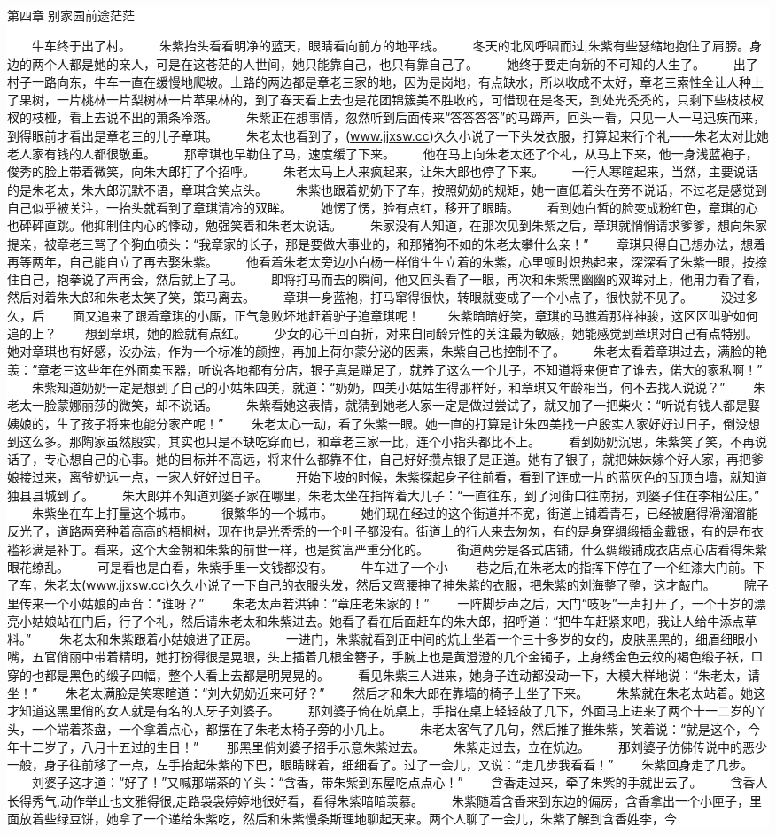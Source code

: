 

第四章 别家园前途茫茫

　　牛车终于出了村。
　　朱紫抬头看看明净的蓝天，眼睛看向前方的地平线。
　　冬天的北风呼啸而过,朱紫有些瑟缩地抱住了肩膀。身边的两个人都是她的亲人，可是在这苍茫的人世间，她只能靠自己，也只有靠自己了。
　　她终于要走向新的不可知的人生了。
　　出了村子一路向东，牛车一直在缓慢地爬坡。土路的两边都是章老三家的地，因为是岗地，有点缺水，所以收成不太好，章老三索性全让人种上了果树，一片桃林一片梨树林一片苹果林的，到了春天看上去也是花团锦簇美不胜收的，可惜现在是冬天，到处光秃秃的，只剩下些枝枝杈杈的枝桠，看上去说不出的萧条冷落。
　　朱紫正在想事情，忽然听到后面传来“答答答答”的马蹄声，回头一看，只见一人一马迅疾而来，到得眼前才看出是章老三的儿子章琪。
　　朱老太也看到了，(www.jjxsw.cc)久久小说了一下头发衣服，打算起来行个礼——朱老太对比她老人家有钱的人都很敬重。
　　那章琪也早勒住了马，速度缓了下来。
　　他在马上向朱老太还了个礼，从马上下来，他一身浅蓝袍子，俊秀的脸上带着微笑，向朱大郎打了个招呼。
　　朱老太马上人来疯起来，让朱大郎也停了下来。
　　一行人寒暄起来，当然，主要说话的是朱老太，朱大郎沉默不语，章琪含笑点头。
　　朱紫也跟着奶奶下了车，按照奶奶的规矩，她一直低着头在旁不说话，不过老是感觉到自己似乎被关注，一抬头就看到了章琪清冷的双眸。
　　她愣了愣，脸有点红，移开了眼睛。
　　看到她白皙的脸变成粉红色，章琪的心也砰砰直跳。他抑制住内心的悸动，勉强笑着和朱老太说话。
　　朱家没有人知道，在那次见到朱紫之后，章琪就悄悄请求爹爹，想向朱家提亲，被章老三骂了个狗血喷头：“我章家的长子，那是要做大事业的，和那猪狗不如的朱老太攀什么亲！”
　　章琪只得自己想办法，想着再等两年，自己能自立了再去娶朱紫。
　　他看着朱老太旁边小白杨一样俏生生立着的朱紫，心里顿时炽热起来，深深看了朱紫一眼，按捺住自己，抱拳说了声再会，然后就上了马。
　　即将打马而去的瞬间，他又回头看了一眼，再次和朱紫黑幽幽的双眸对上，他用力看了看，然后对着朱大郎和朱老太笑了笑，策马离去。
　　章琪一身蓝袍，打马窜得很快，转眼就变成了一个小点子，很快就不见了。
　　没过多久，后
　　面又追来了跟着章琪的小厮，正气急败坏地赶着驴子追章琪呢！
　　朱紫暗暗好笑，章琪的马瞧着那样神骏，这区区叫驴如何追的上？
　　想到章琪，她的脸就有点红。
　　少女的心千回百折，对来自同龄异性的关注最为敏感，她能感觉到章琪对自己有点特别。她对章琪也有好感，没办法，作为一个标准的颜控，再加上荷尔蒙分泌的因素，朱紫自己也控制不了。
　　朱老太看着章琪过去，满脸的艳羡：“章老三这些年在外面卖玉器，听说各地都有分店，银子真是赚足了，就养了这么一个儿子，不知道将来便宜了谁去，偌大的家私啊！”
　　朱紫知道奶奶一定是想到了自己的小姑朱四美，就道：“奶奶，四美小姑姑生得那样好，和章琪又年龄相当，何不去找人说说？”
　　朱老太一脸蒙娜丽莎的微笑，却不说话。
　　朱紫看她这表情，就猜到她老人家一定是做过尝试了，就又加了一把柴火：“听说有钱人都是娶姨娘的，生了孩子将来也能分家产呢！”
　　朱老太心一动，看了朱紫一眼。她一直的打算是让朱四美找一户殷实人家好好过日子，倒没想到这么多。那陶家虽然殷实，其实也只是不缺吃穿而已，和章老三家一比，连个小指头都比不上。
　　看到奶奶沉思，朱紫笑了笑，不再说话了，专心想自己的心事。她的目标并不高远，将来什么都靠不住，自己好好攒点银子是正道。她有了银子，就把妹妹嫁个好人家，再把爹娘接过来，离爷奶远一点，一家人好好过日子。
　　开始下坡的时候，朱紫探起身子往前看，看到了连成一片的蓝灰色的瓦顶白墙，就知道独县县城到了。
　　朱大郎并不知道刘婆子家在哪里，朱老太坐在指挥着大儿子：“一直往东，到了河街口往南拐，刘婆子住在李相公庄。”
　　朱紫坐在车上打量这个城市。
　　很繁华的一个城市。
　　她们现在经过的这个街道并不宽，街道上铺着青石，已经被磨得滑溜溜能反光了，道路两旁种着高高的梧桐树，现在也是光秃秃的一个叶子都没有。街道上的行人来去匆匆，有的是身穿绸缎插金戴银，有的是布衣褴衫满是补丁。看来，这个大金朝和朱紫的前世一样，也是贫富严重分化的。
　　街道两旁是各式店铺，什么绸缎铺成衣店点心店看得朱紫眼花缭乱。
　　可是看也是白看，朱紫手里一文钱都没有。
　　牛车进了一个小
　　巷之后,在朱老太的指挥下停在了一个红漆大门前。下了车，朱老太(www.jjxsw.cc)久久小说了一下自己的衣服头发，然后又弯腰抻了抻朱紫的衣服，把朱紫的刘海整了整，这才敲门。
　　院子里传来一个小姑娘的声音：“谁呀？”
　　朱老太声若洪钟：“章庄老朱家的！”
　　一阵脚步声之后，大门“吱呀”一声打开了，一个十岁的漂亮小姑娘站在门后，行了个礼，然后请朱老太和朱紫进去。她看了看在后面赶车的朱大郎，招呼道：“把牛车赶紧来吧，我让人给牛添点草料。”
　　朱老太和朱紫跟着小姑娘进了正房。
　　一进门，朱紫就看到正中间的炕上坐着一个三十多岁的女的，皮肤黑黑的，细眉细眼小嘴，五官俏丽中带着精明，她打扮得很是晃眼，头上插着几根金簪子，手腕上也是黄澄澄的几个金镯子，上身绣金色云纹的褐色缎子袄，□穿的也都是黑色的缎子四幅，整个人看上去都是明晃晃的。
　　看见朱紫三人进来，她身子连动都没动一下，大模大样地说：“朱老太，请坐！”
　　朱老太满脸是笑寒暄道：“刘大奶奶近来可好？”
　　然后才和朱大郎在靠墙的椅子上坐了下来。
　　朱紫就在朱老太站着。她这才知道这黑里俏的女人就是有名的人牙子刘婆子。
　　那刘婆子倚在炕桌上，手指在桌上轻轻敲了几下，外面马上进来了两个十一二岁的丫头，一个端着茶盘，一个拿着点心，都摆在了朱老太椅子旁的小几上。
　　朱老太客气了几句，然后推了推朱紫，笑着说：“就是这个，今年十二岁了，八月十五过的生日！”
　　那黑里俏刘婆子招手示意朱紫过去。
　　朱紫走过去，立在炕边。
　　那刘婆子仿佛传说中的恶少一般，身子往前移了一点，左手抬起朱紫的下巴，眼睛眯着，细细看了。过了一会儿，又说：“走几步我看看！”
　　朱紫回身走了几步。
　　刘婆子这才道：“好了！”又喊那端茶的丫头：“含香，带朱紫到东屋吃点点心！”
　　含香走过来，牵了朱紫的手就出去了。
　　含香人长得秀气,动作举止也文雅得很,走路袅袅婷婷地很好看，看得朱紫暗暗羡慕。
　　朱紫随着含香来到东边的偏房，含香拿出一个小匣子，里面放着些绿豆饼，她拿了一个递给朱紫吃，然后和朱紫慢条斯理地聊起天来。两个人聊了一会儿，朱紫了解到含香姓李，今